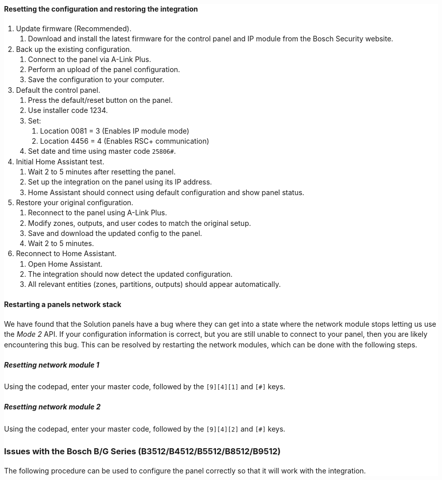 #### Resetting the configuration and restoring the integration

1. Update firmware (Recommended).
   1. Download and install the latest firmware for the control panel and IP module from the Bosch Security website.
2. Back up the existing configuration.
   1. Connect to the panel via A-Link Plus.
   2. Perform an upload of the panel configuration.
   3. Save the configuration to your computer.
3. Default the control panel.
   1. Press the default/reset button on the panel.
   2. Use installer code 1234.
   3. Set:
      1. Location 0081 = 3 (Enables IP module mode)
      2. Location 4456 = 4 (Enables RSC+ communication)
   4. Set date and time using master code `25806#`.
4. Initial Home Assistant test.
   1. Wait 2 to 5 minutes after resetting the panel.
   2. Set up the integration on the panel using its IP address.
   3. Home Assistant should connect using default configuration and show panel status.
5. Restore your original configuration.
   1. Reconnect to the panel using A-Link Plus.
   2. Modify zones, outputs, and user codes to match the original setup.
   3. Save and download the updated config to the panel.
   4. Wait 2 to 5 minutes.
6. Reconnect to Home Assistant.
   1. Open Home Assistant.
   2. The integration should now detect the updated configuration.
   3. All relevant entities (zones, partitions, outputs) should appear automatically.

#### Restarting a panels network stack

We have found that the Solution panels have a bug where they can get into a state where the network module stops letting us use the _Mode 2_ API.
If your configuration information is correct, but you are still unable to connect to your panel, then you are likely encountering this bug.
This can be resolved by restarting the network modules, which can be done with the following steps.

##### Resetting network module 1

Using the codepad, enter your master code, followed by the `[9][4][1]` and `[#]` keys.

##### Resetting network module 2

Using the codepad, enter your master code, followed by the `[9][4][2]` and `[#]` keys.

### Issues with the Bosch B/G Series (B3512/B4512/B5512/B8512/B9512)

The following procedure can be used to configure the panel correctly so that it will work with the integration.


[^1]: Firmware 2.0+
[^2]: The user needs to have the "master code functions" authority if you wish to interact with history events.